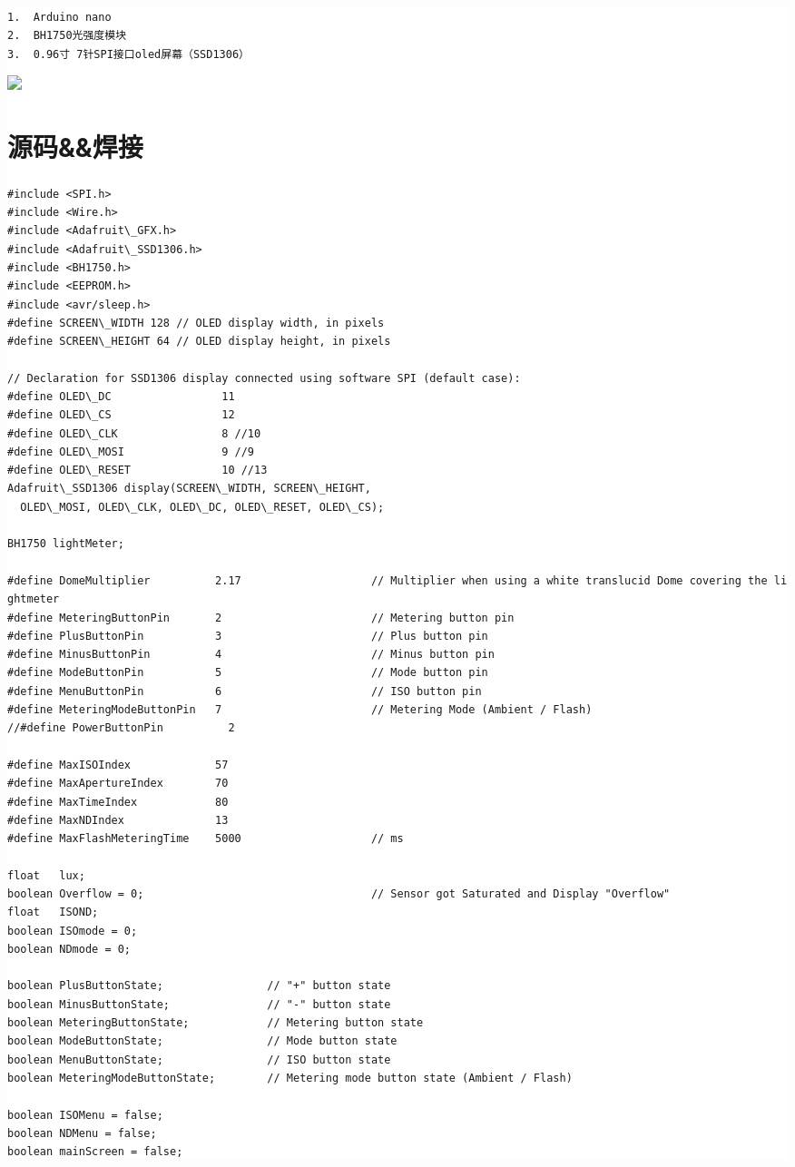     1.  Arduino nano
    2.  BH1750光强度模块
    3.  0.96寸 7针SPI接口oled屏幕（SSD1306）

![](https://s2.loli.net/2022/02/03/25gABb6LoY4qKQu.jpg)
# 源码&&焊接
```
#include <SPI.h>
#include <Wire.h>
#include <Adafruit\_GFX.h>
#include <Adafruit\_SSD1306.h>
#include <BH1750.h>
#include <EEPROM.h>
#include <avr/sleep.h>
#define SCREEN\_WIDTH 128 // OLED display width, in pixels
#define SCREEN\_HEIGHT 64 // OLED display height, in pixels

// Declaration for SSD1306 display connected using software SPI (default case):
#define OLED\_DC                 11
#define OLED\_CS                 12
#define OLED\_CLK                8 //10
#define OLED\_MOSI               9 //9
#define OLED\_RESET              10 //13
Adafruit\_SSD1306 display(SCREEN\_WIDTH, SCREEN\_HEIGHT,
  OLED\_MOSI, OLED\_CLK, OLED\_DC, OLED\_RESET, OLED\_CS);

BH1750 lightMeter;

#define DomeMultiplier          2.17                    // Multiplier when using a white translucid Dome covering the lightmeter
#define MeteringButtonPin       2                       // Metering button pin
#define PlusButtonPin           3                       // Plus button pin
#define MinusButtonPin          4                       // Minus button pin
#define ModeButtonPin           5                       // Mode button pin
#define MenuButtonPin           6                       // ISO button pin
#define MeteringModeButtonPin   7                       // Metering Mode (Ambient / Flash)
//#define PowerButtonPin          2

#define MaxISOIndex             57
#define MaxApertureIndex        70
#define MaxTimeIndex            80
#define MaxNDIndex              13
#define MaxFlashMeteringTime    5000                    // ms

float   lux;
boolean Overflow = 0;                                   // Sensor got Saturated and Display "Overflow"
float   ISOND;
boolean ISOmode = 0;
boolean NDmode = 0;

boolean PlusButtonState;                // "+" button state
boolean MinusButtonState;               // "-" button state
boolean MeteringButtonState;            // Metering button state
boolean ModeButtonState;                // Mode button state
boolean MenuButtonState;                // ISO button state
boolean MeteringModeButtonState;        // Metering mode button state (Ambient / Flash)

boolean ISOMenu = false;
boolean NDMenu = false;
boolean mainScreen = false;

```